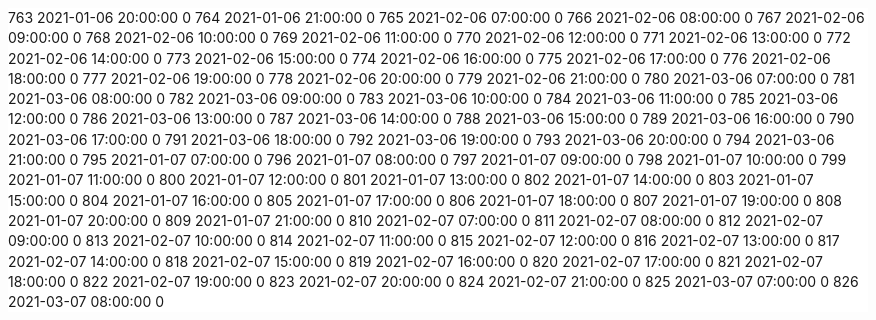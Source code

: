 763	2021-01-06 20:00:00	0
764	2021-01-06 21:00:00	0
765	2021-02-06 07:00:00	0
766	2021-02-06 08:00:00	0
767	2021-02-06 09:00:00	0
768	2021-02-06 10:00:00	0
769	2021-02-06 11:00:00	0
770	2021-02-06 12:00:00	0
771	2021-02-06 13:00:00	0
772	2021-02-06 14:00:00	0
773	2021-02-06 15:00:00	0
774	2021-02-06 16:00:00	0
775	2021-02-06 17:00:00	0
776	2021-02-06 18:00:00	0
777	2021-02-06 19:00:00	0
778	2021-02-06 20:00:00	0
779	2021-02-06 21:00:00	0
780	2021-03-06 07:00:00	0
781	2021-03-06 08:00:00	0
782	2021-03-06 09:00:00	0
783	2021-03-06 10:00:00	0
784	2021-03-06 11:00:00	0
785	2021-03-06 12:00:00	0
786	2021-03-06 13:00:00	0
787	2021-03-06 14:00:00	0
788	2021-03-06 15:00:00	0
789	2021-03-06 16:00:00	0
790	2021-03-06 17:00:00	0
791	2021-03-06 18:00:00	0
792	2021-03-06 19:00:00	0
793	2021-03-06 20:00:00	0
794	2021-03-06 21:00:00	0
795	2021-01-07 07:00:00	0
796	2021-01-07 08:00:00	0
797	2021-01-07 09:00:00	0
798	2021-01-07 10:00:00	0
799	2021-01-07 11:00:00	0
800	2021-01-07 12:00:00	0
801	2021-01-07 13:00:00	0
802	2021-01-07 14:00:00	0
803	2021-01-07 15:00:00	0
804	2021-01-07 16:00:00	0
805	2021-01-07 17:00:00	0
806	2021-01-07 18:00:00	0
807	2021-01-07 19:00:00	0
808	2021-01-07 20:00:00	0
809	2021-01-07 21:00:00	0
810	2021-02-07 07:00:00	0
811	2021-02-07 08:00:00	0
812	2021-02-07 09:00:00	0
813	2021-02-07 10:00:00	0
814	2021-02-07 11:00:00	0
815	2021-02-07 12:00:00	0
816	2021-02-07 13:00:00	0
817	2021-02-07 14:00:00	0
818	2021-02-07 15:00:00	0
819	2021-02-07 16:00:00	0
820	2021-02-07 17:00:00	0
821	2021-02-07 18:00:00	0
822	2021-02-07 19:00:00	0
823	2021-02-07 20:00:00	0
824	2021-02-07 21:00:00	0
825	2021-03-07 07:00:00	0
826	2021-03-07 08:00:00	0